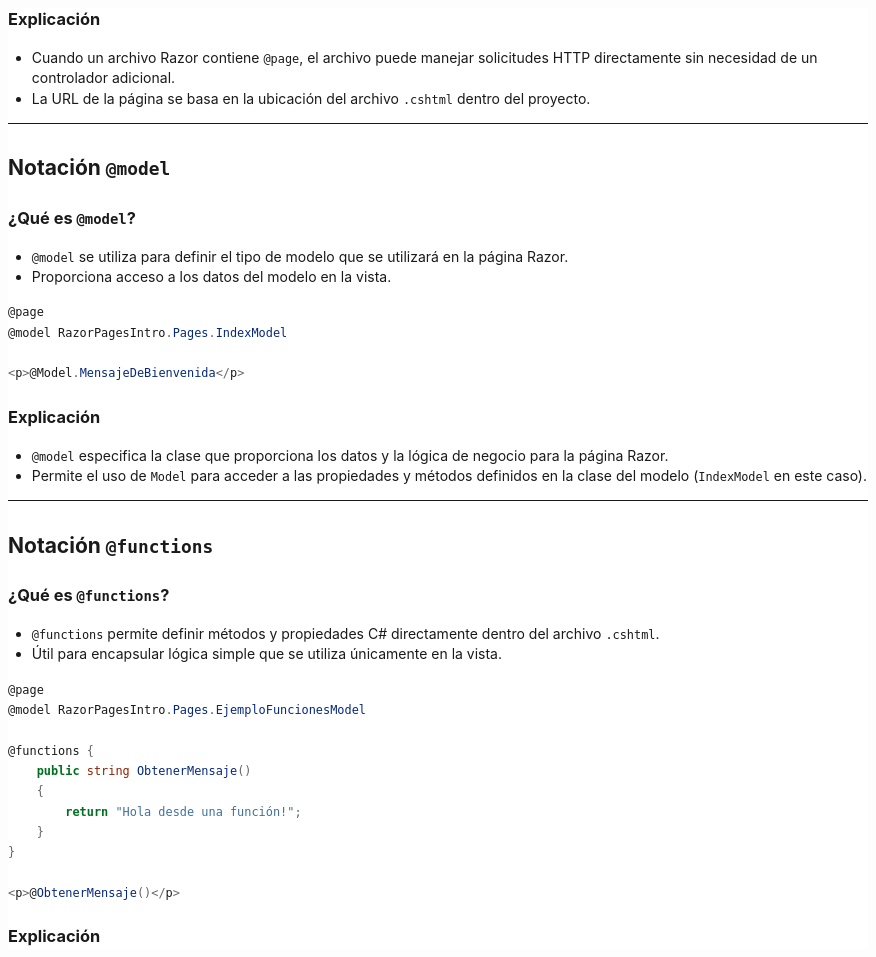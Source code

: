 ### Explicación

- Cuando un archivo Razor contiene `@page`, el archivo puede manejar solicitudes HTTP directamente sin necesidad de un controlador adicional.
- La URL de la página se basa en la ubicación del archivo `.cshtml` dentro del proyecto.

---

## Notación `@model`

### ¿Qué es `@model`?

- `@model` se utiliza para definir el tipo de modelo que se utilizará en la página Razor.
- Proporciona acceso a los datos del modelo en la vista.

```csharp
@page
@model RazorPagesIntro.Pages.IndexModel

<p>@Model.MensajeDeBienvenida</p>
```

### Explicación

- `@model` especifica la clase que proporciona los datos y la lógica de negocio para la página Razor.
- Permite el uso de `Model` para acceder a las propiedades y métodos definidos en la clase del modelo (`IndexModel` en este caso).

---

## Notación `@functions`

### ¿Qué es `@functions`?

- `@functions` permite definir métodos y propiedades C# directamente dentro del archivo `.cshtml`.
- Útil para encapsular lógica simple que se utiliza únicamente en la vista.

```csharp
@page
@model RazorPagesIntro.Pages.EjemploFuncionesModel

@functions {
    public string ObtenerMensaje()
    {
        return "Hola desde una función!";
    }
}

<p>@ObtenerMensaje()</p>
```

### Explicación
